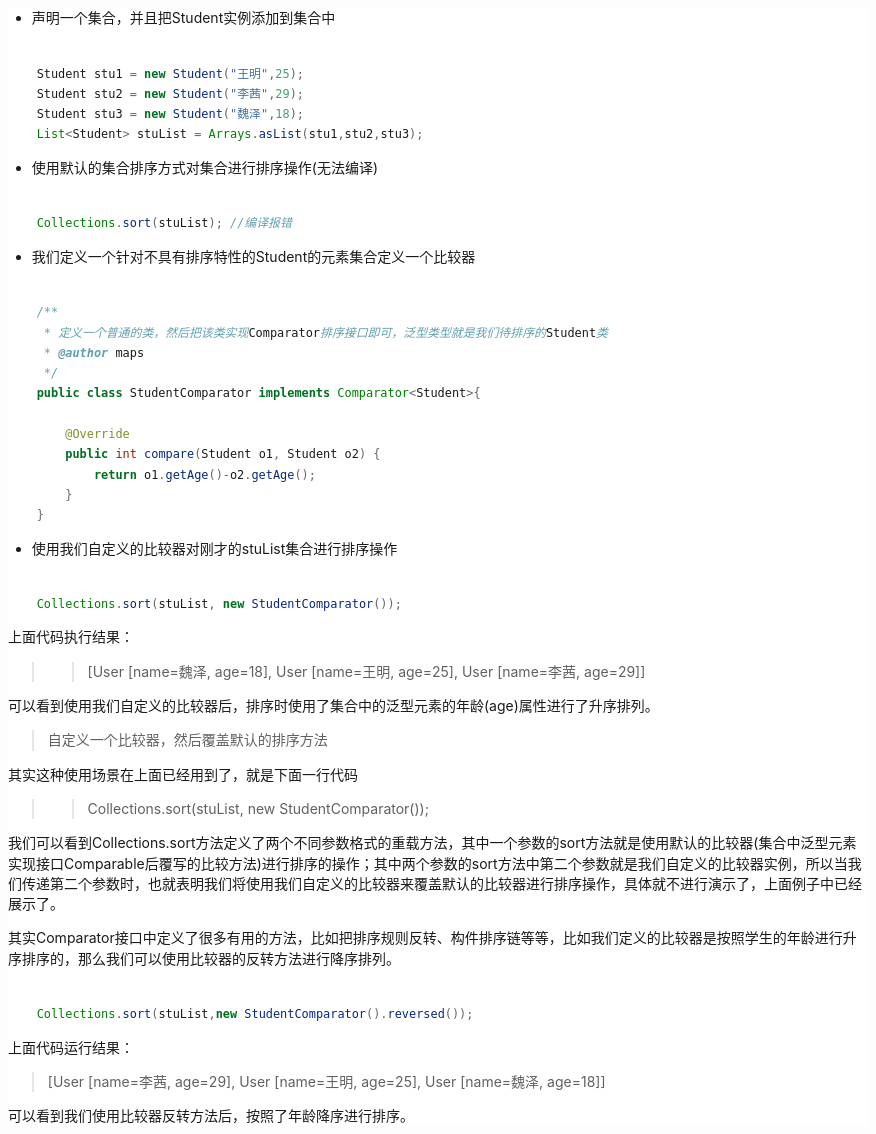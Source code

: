 - 声明一个集合，并且把Student实例添加到集合中

```java

	Student stu1 = new Student("王明",25);
	Student stu2 = new Student("李茜",29);
	Student stu3 = new Student("魏泽",18);
	List<Student> stuList = Arrays.asList(stu1,stu2,stu3);

```

- 使用默认的集合排序方式对集合进行排序操作(无法编译)

```java

	Collections.sort(stuList); //编译报错

```

- 我们定义一个针对不具有排序特性的Student的元素集合定义一个比较器

```java

	/**
	 * 定义一个普通的类，然后把该类实现Comparator排序接口即可，泛型类型就是我们待排序的Student类
	 * @author maps
	 */
	public class StudentComparator implements Comparator<Student>{

		@Override
		public int compare(Student o1, Student o2) {
			return o1.getAge()-o2.getAge();
		}
	}

```

- 使用我们自定义的比较器对刚才的stuList集合进行排序操作

```java

	Collections.sort(stuList, new StudentComparator());

```
上面代码执行结果：

>> [User [name=魏泽, age=18], User [name=王明, age=25], User [name=李茜, age=29]]

可以看到使用我们自定义的比较器后，排序时使用了集合中的泛型元素的年龄(age)属性进行了升序排列。


>自定义一个比较器，然后覆盖默认的排序方法

其实这种使用场景在上面已经用到了，就是下面一行代码

>>Collections.sort(stuList, new StudentComparator());

我们可以看到Collections.sort方法定义了两个不同参数格式的重载方法，其中一个参数的sort方法就是使用默认的比较器(集合中泛型元素实现接口Comparable后覆写的比较方法)进行排序的操作；其中两个参数的sort方法中第二个参数就是我们自定义的比较器实例，所以当我们传递第二个参数时，也就表明我们将使用我们自定义的比较器来覆盖默认的比较器进行排序操作，具体就不进行演示了，上面例子中已经展示了。

其实Comparator接口中定义了很多有用的方法，比如把排序规则反转、构件排序链等等，比如我们定义的比较器是按照学生的年龄进行升序排序的，那么我们可以使用比较器的反转方法进行降序排列。

```java

	Collections.sort(stuList,new StudentComparator().reversed());

```

上面代码运行结果：

>[User [name=李茜, age=29], User [name=王明, age=25], User [name=魏泽, age=18]]

可以看到我们使用比较器反转方法后，按照了年龄降序进行排序。